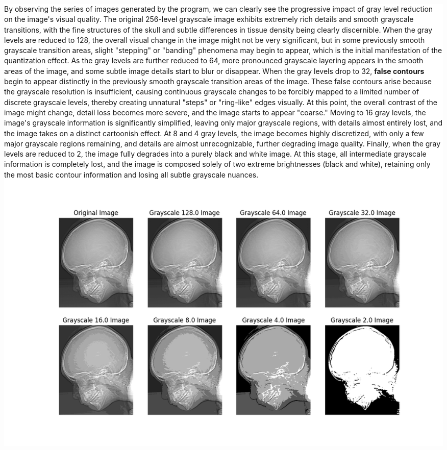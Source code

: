 By observing the series of images generated by the program, we can clearly see the progressive impact of gray level reduction on the image's visual quality. The original 256-level grayscale image exhibits extremely rich details and smooth grayscale transitions, with the fine structures of the skull and subtle differences in tissue density being clearly discernible. When the gray levels are reduced to 128, the overall visual change in the image might not be very significant, but in some previously smooth grayscale transition areas, slight "stepping" or "banding" phenomena may begin to appear, which is the initial manifestation of the quantization effect. As the gray levels are further reduced to 64, more pronounced grayscale layering appears in the smooth areas of the image, and some subtle image details start to blur or disappear. When the gray levels drop to 32, **false contours** begin to appear distinctly in the previously smooth grayscale transition areas of the image. These false contours arise because the grayscale resolution is insufficient, causing continuous grayscale changes to be forcibly mapped to a limited number of discrete grayscale levels, thereby creating unnatural "steps" or "ring-like" edges visually. At this point, the overall contrast of the image might change, detail loss becomes more severe, and the image starts to appear "coarse." Moving to 16 gray levels, the image's grayscale information is significantly simplified, leaving only major grayscale regions, with details almost entirely lost, and the image takes on a distinct cartoonish effect. At 8 and 4 gray levels, the image becomes highly discretized, with only a few major grayscale regions remaining, and details are almost unrecognizable, further degrading image quality. Finally, when the gray levels are reduced to 2, the image fully degrades into a purely black and white image. At this stage, all intermediate grayscale information is completely lost, and the image is composed solely of two extreme brightnesses (black and white), retaining only the most basic contour information and losing all subtle grayscale nuances.

<center class ='img'>
<img src="../../figures/02-02/result.png" width="100%">
</center>
